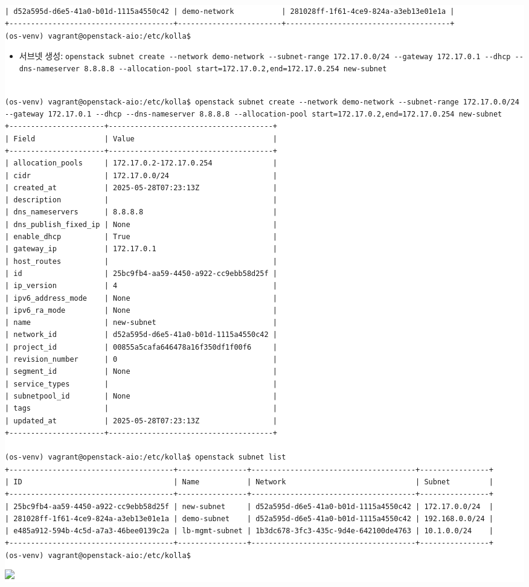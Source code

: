 ```
| d52a595d-d6e5-41a0-b01d-1115a4550c42 | demo-network           | 281028ff-1f61-4ce9-824a-a3eb13e01e1a |
+--------------------------------------+------------------------+--------------------------------------+
(os-venv) vagrant@openstack-aio:/etc/kolla$

```
- 서브넷 생성: `openstack subnet create --network demo-network --subnet-range 172.17.0.0/24 --gateway 172.17.0.1 --dhcp --dns-nameserver 8.8.8.8 --allocation-pool start=172.17.0.2,end=172.17.0.254 new-subnet
`
```

(os-venv) vagrant@openstack-aio:/etc/kolla$ openstack subnet create --network demo-network --subnet-range 172.17.0.0/24 --gateway 172.17.0.1 --dhcp --dns-nameserver 8.8.8.8 --allocation-pool start=172.17.0.2,end=172.17.0.254 new-subnet
+----------------------+--------------------------------------+
| Field                | Value                                |
+----------------------+--------------------------------------+
| allocation_pools     | 172.17.0.2-172.17.0.254              |
| cidr                 | 172.17.0.0/24                        |
| created_at           | 2025-05-28T07:23:13Z                 |
| description          |                                      |
| dns_nameservers      | 8.8.8.8                              |
| dns_publish_fixed_ip | None                                 |
| enable_dhcp          | True                                 |
| gateway_ip           | 172.17.0.1                           |
| host_routes          |                                      |
| id                   | 25bc9fb4-aa59-4450-a922-cc9ebb58d25f |
| ip_version           | 4                                    |
| ipv6_address_mode    | None                                 |
| ipv6_ra_mode         | None                                 |
| name                 | new-subnet                           |
| network_id           | d52a595d-d6e5-41a0-b01d-1115a4550c42 |
| project_id           | 00855a5cafa646478a16f350df1f00f6     |
| revision_number      | 0                                    |
| segment_id           | None                                 |
| service_types        |                                      |
| subnetpool_id        | None                                 |
| tags                 |                                      |
| updated_at           | 2025-05-28T07:23:13Z                 |
+----------------------+--------------------------------------+

(os-venv) vagrant@openstack-aio:/etc/kolla$ openstack subnet list
+--------------------------------------+----------------+--------------------------------------+----------------+
| ID                                   | Name           | Network                              | Subnet         |
+--------------------------------------+----------------+--------------------------------------+----------------+
| 25bc9fb4-aa59-4450-a922-cc9ebb58d25f | new-subnet     | d52a595d-d6e5-41a0-b01d-1115a4550c42 | 172.17.0.0/24  |
| 281028ff-1f61-4ce9-824a-a3eb13e01e1a | demo-subnet    | d52a595d-d6e5-41a0-b01d-1115a4550c42 | 192.168.0.0/24 |
| e485a912-594b-4c5d-a7a3-46bee0139c2a | lb-mgmt-subnet | 1b3dc678-3fc3-435c-9d4e-642100de4763 | 10.1.0.0/24    |
+--------------------------------------+----------------+--------------------------------------+----------------+
(os-venv) vagrant@openstack-aio:/etc/kolla$

```
![](https://velog.velcdn.com/images/jupiter-j/post/f3ec74b8-523b-479a-a2ea-8ac2b1e992a0/image.png)
